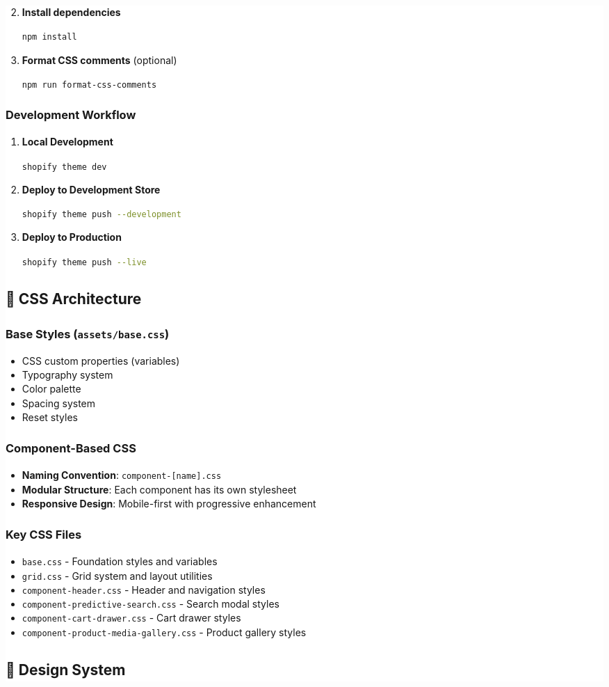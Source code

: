 2. **Install dependencies**

   ```bash
   npm install
   ```

3. **Format CSS comments** (optional)
   ```bash
   npm run format-css-comments
   ```

### Development Workflow

1. **Local Development**

   ```bash
   shopify theme dev
   ```

2. **Deploy to Development Store**

   ```bash
   shopify theme push --development
   ```

3. **Deploy to Production**
   ```bash
   shopify theme push --live
   ```

## 📝 CSS Architecture

### Base Styles (`assets/base.css`)

- CSS custom properties (variables)
- Typography system
- Color palette
- Spacing system
- Reset styles

### Component-Based CSS

- **Naming Convention**: `component-[name].css`
- **Modular Structure**: Each component has its own stylesheet
- **Responsive Design**: Mobile-first with progressive enhancement

### Key CSS Files

- `base.css` - Foundation styles and variables
- `grid.css` - Grid system and layout utilities
- `component-header.css` - Header and navigation styles
- `component-predictive-search.css` - Search modal styles
- `component-cart-drawer.css` - Cart drawer styles
- `component-product-media-gallery.css` - Product gallery styles

## 🎨 Design System
